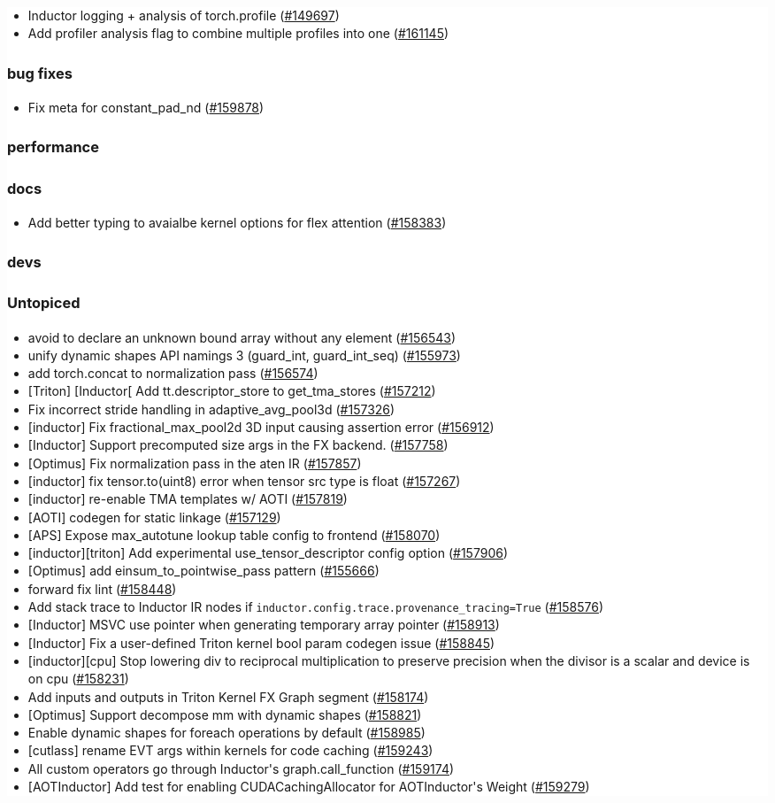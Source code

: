 - Inductor logging + analysis of torch.profile ([#149697](https://github.com/pytorch/pytorch/pull/149697))
- Add profiler analysis flag to combine multiple profiles into one ([#161145](https://github.com/pytorch/pytorch/pull/161145))
### bug fixes
- Fix meta for constant_pad_nd ([#159878](https://github.com/pytorch/pytorch/pull/159878))
### performance
### docs
- Add better typing to avaialbe kernel options for flex attention ([#158383](https://github.com/pytorch/pytorch/pull/158383))
### devs
### Untopiced
- avoid to declare an unknown bound array without any element ([#156543](https://github.com/pytorch/pytorch/pull/156543))
- unify dynamic shapes API namings 3 (guard_int, guard_int_seq) ([#155973](https://github.com/pytorch/pytorch/pull/155973))
- add torch.concat to normalization pass ([#156574](https://github.com/pytorch/pytorch/pull/156574))
- [Triton] [Inductor[ Add tt.descriptor_store to get_tma_stores ([#157212](https://github.com/pytorch/pytorch/pull/157212))
- Fix incorrect stride handling in adaptive_avg_pool3d ([#157326](https://github.com/pytorch/pytorch/pull/157326))
- [inductor] Fix fractional_max_pool2d 3D input causing assertion error ([#156912](https://github.com/pytorch/pytorch/pull/156912))
- [Inductor] Support precomputed size args in the FX backend.  ([#157758](https://github.com/pytorch/pytorch/pull/157758))
- [Optimus] Fix normalization pass in the aten IR ([#157857](https://github.com/pytorch/pytorch/pull/157857))
- [inductor] fix tensor.to(uint8) error when tensor src type is float  ([#157267](https://github.com/pytorch/pytorch/pull/157267))
- [inductor] re-enable TMA templates w/ AOTI ([#157819](https://github.com/pytorch/pytorch/pull/157819))
- [AOTI] codegen for static linkage ([#157129](https://github.com/pytorch/pytorch/pull/157129))
- [APS] Expose max_autotune lookup table config to frontend ([#158070](https://github.com/pytorch/pytorch/pull/158070))
- [inductor][triton] Add experimental use_tensor_descriptor config option ([#157906](https://github.com/pytorch/pytorch/pull/157906))
- [Optimus] add einsum_to_pointwise_pass pattern ([#155666](https://github.com/pytorch/pytorch/pull/155666))
- forward fix lint ([#158448](https://github.com/pytorch/pytorch/pull/158448))
- Add stack trace to Inductor IR nodes  if `inductor.config.trace.provenance_tracing=True` ([#158576](https://github.com/pytorch/pytorch/pull/158576))
- [Inductor] MSVC use pointer when generating temporary array pointer ([#158913](https://github.com/pytorch/pytorch/pull/158913))
- [Inductor] Fix a user-defined Triton kernel bool param codegen issue ([#158845](https://github.com/pytorch/pytorch/pull/158845))
- [inductor][cpu] Stop lowering div to reciprocal multiplication to preserve precision when the divisor is a scalar and device is on cpu ([#158231](https://github.com/pytorch/pytorch/pull/158231))
- Add inputs and outputs in Triton Kernel FX Graph segment ([#158174](https://github.com/pytorch/pytorch/pull/158174))
- [Optimus] Support decompose mm with dynamic shapes ([#158821](https://github.com/pytorch/pytorch/pull/158821))
- Enable dynamic shapes for foreach operations by default ([#158985](https://github.com/pytorch/pytorch/pull/158985))
- [cutlass] rename EVT args within kernels for code caching ([#159243](https://github.com/pytorch/pytorch/pull/159243))
- All custom operators go through Inductor's graph.call_function ([#159174](https://github.com/pytorch/pytorch/pull/159174))
- [AOTInductor] Add test for enabling CUDACachingAllocator for AOTInductor's Weight ([#159279](https://github.com/pytorch/pytorch/pull/159279))